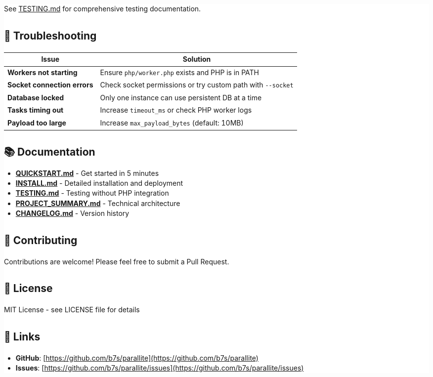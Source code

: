 See [TESTING.md](TESTING.md) for comprehensive testing documentation.

## 🐛 Troubleshooting

| Issue | Solution |
|-------|----------|
| **Workers not starting** | Ensure `php/worker.php` exists and PHP is in PATH |
| **Socket connection errors** | Check socket permissions or try custom path with `--socket` |
| **Database locked** | Only one instance can use persistent DB at a time |
| **Tasks timing out** | Increase `timeout_ms` or check PHP worker logs |
| **Payload too large** | Increase `max_payload_bytes` (default: 10MB) |

## 📚 Documentation

- **[QUICKSTART.md](docs/QUICKSTART.md)** - Get started in 5 minutes
- **[INSTALL.md](docs/INSTALL.md)** - Detailed installation and deployment
- **[TESTING.md](docs/TESTING.md)** - Testing without PHP integration
- **[PROJECT_SUMMARY.md](docs/PROJECT_SUMMARY.md)** - Technical architecture
- **[CHANGELOG.md](docs/CHANGELOG.md)** - Version history

## 🤝 Contributing

Contributions are welcome! Please feel free to submit a Pull Request.

## 📄 License

MIT License - see LICENSE file for details

## 🔗 Links

- **GitHub**: [https://github.com/b7s/parallite](https://github.com/b7s/parallite)
- **Issues**: [https://github.com/b7s/parallite/issues](https://github.com/b7s/parallite/issues)
